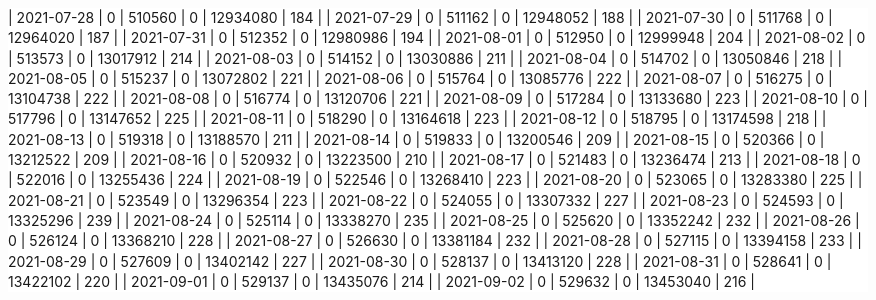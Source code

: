 | 2021-07-28 | 0 | 510560 | 0 | 12934080 | 184 |
| 2021-07-29 | 0 | 511162 | 0 | 12948052 | 188 |
| 2021-07-30 | 0 | 511768 | 0 | 12964020 | 187 |
| 2021-07-31 | 0 | 512352 | 0 | 12980986 | 194 |
| 2021-08-01 | 0 | 512950 | 0 | 12999948 | 204 |
| 2021-08-02 | 0 | 513573 | 0 | 13017912 | 214 |
| 2021-08-03 | 0 | 514152 | 0 | 13030886 | 211 |
| 2021-08-04 | 0 | 514702 | 0 | 13050846 | 218 |
| 2021-08-05 | 0 | 515237 | 0 | 13072802 | 221 |
| 2021-08-06 | 0 | 515764 | 0 | 13085776 | 222 |
| 2021-08-07 | 0 | 516275 | 0 | 13104738 | 222 |
| 2021-08-08 | 0 | 516774 | 0 | 13120706 | 221 |
| 2021-08-09 | 0 | 517284 | 0 | 13133680 | 223 |
| 2021-08-10 | 0 | 517796 | 0 | 13147652 | 225 |
| 2021-08-11 | 0 | 518290 | 0 | 13164618 | 223 |
| 2021-08-12 | 0 | 518795 | 0 | 13174598 | 218 |
| 2021-08-13 | 0 | 519318 | 0 | 13188570 | 211 |
| 2021-08-14 | 0 | 519833 | 0 | 13200546 | 209 |
| 2021-08-15 | 0 | 520366 | 0 | 13212522 | 209 |
| 2021-08-16 | 0 | 520932 | 0 | 13223500 | 210 |
| 2021-08-17 | 0 | 521483 | 0 | 13236474 | 213 |
| 2021-08-18 | 0 | 522016 | 0 | 13255436 | 224 |
| 2021-08-19 | 0 | 522546 | 0 | 13268410 | 223 |
| 2021-08-20 | 0 | 523065 | 0 | 13283380 | 225 |
| 2021-08-21 | 0 | 523549 | 0 | 13296354 | 223 |
| 2021-08-22 | 0 | 524055 | 0 | 13307332 | 227 |
| 2021-08-23 | 0 | 524593 | 0 | 13325296 | 239 |
| 2021-08-24 | 0 | 525114 | 0 | 13338270 | 235 |
| 2021-08-25 | 0 | 525620 | 0 | 13352242 | 232 |
| 2021-08-26 | 0 | 526124 | 0 | 13368210 | 228 |
| 2021-08-27 | 0 | 526630 | 0 | 13381184 | 232 |
| 2021-08-28 | 0 | 527115 | 0 | 13394158 | 233 |
| 2021-08-29 | 0 | 527609 | 0 | 13402142 | 227 |
| 2021-08-30 | 0 | 528137 | 0 | 13413120 | 228 |
| 2021-08-31 | 0 | 528641 | 0 | 13422102 | 220 |
| 2021-09-01 | 0 | 529137 | 0 | 13435076 | 214 |
| 2021-09-02 | 0 | 529632 | 0 | 13453040 | 216 |